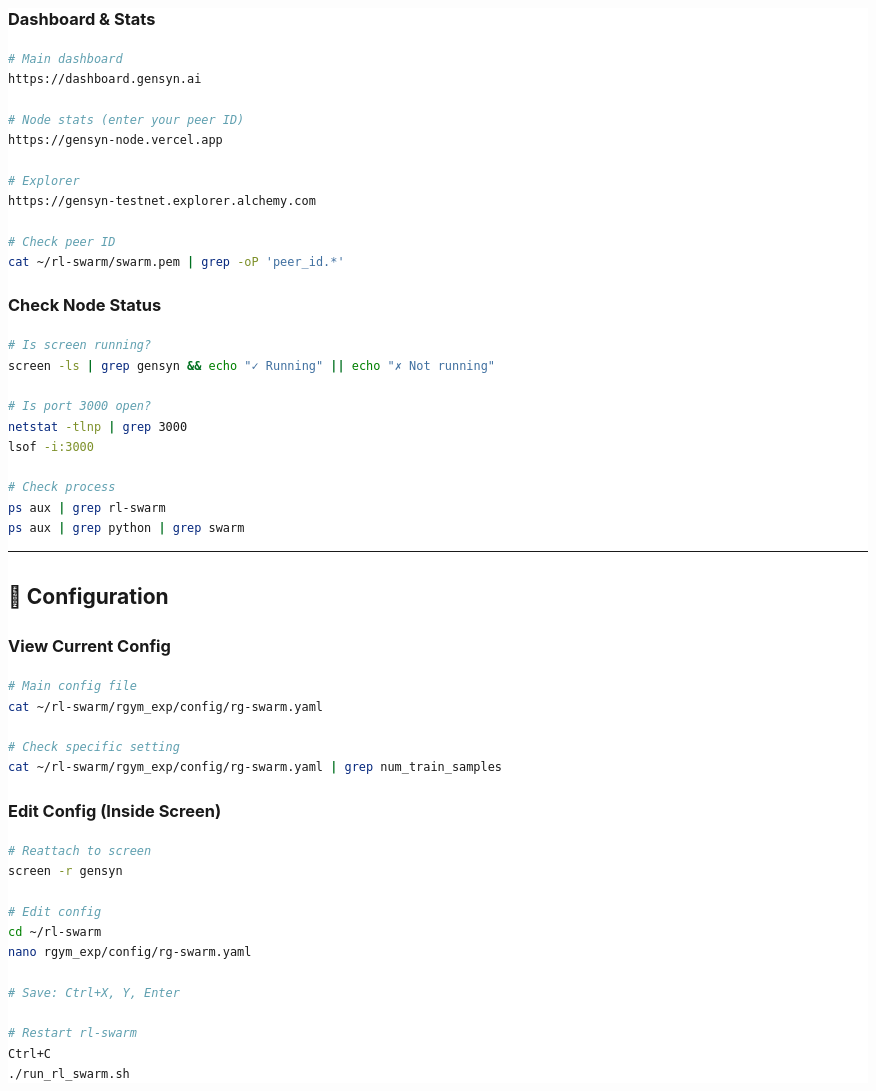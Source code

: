 ### Dashboard & Stats
```bash
# Main dashboard
https://dashboard.gensyn.ai

# Node stats (enter your peer ID)
https://gensyn-node.vercel.app

# Explorer
https://gensyn-testnet.explorer.alchemy.com

# Check peer ID
cat ~/rl-swarm/swarm.pem | grep -oP 'peer_id.*'
```

### Check Node Status
```bash
# Is screen running?
screen -ls | grep gensyn && echo "✓ Running" || echo "✗ Not running"

# Is port 3000 open?
netstat -tlnp | grep 3000
lsof -i:3000

# Check process
ps aux | grep rl-swarm
ps aux | grep python | grep swarm
```

---

## 🔧 Configuration

### View Current Config
```bash
# Main config file
cat ~/rl-swarm/rgym_exp/config/rg-swarm.yaml

# Check specific setting
cat ~/rl-swarm/rgym_exp/config/rg-swarm.yaml | grep num_train_samples
```

### Edit Config (Inside Screen)
```bash
# Reattach to screen
screen -r gensyn

# Edit config
cd ~/rl-swarm
nano rgym_exp/config/rg-swarm.yaml

# Save: Ctrl+X, Y, Enter

# Restart rl-swarm
Ctrl+C
./run_rl_swarm.sh
```
